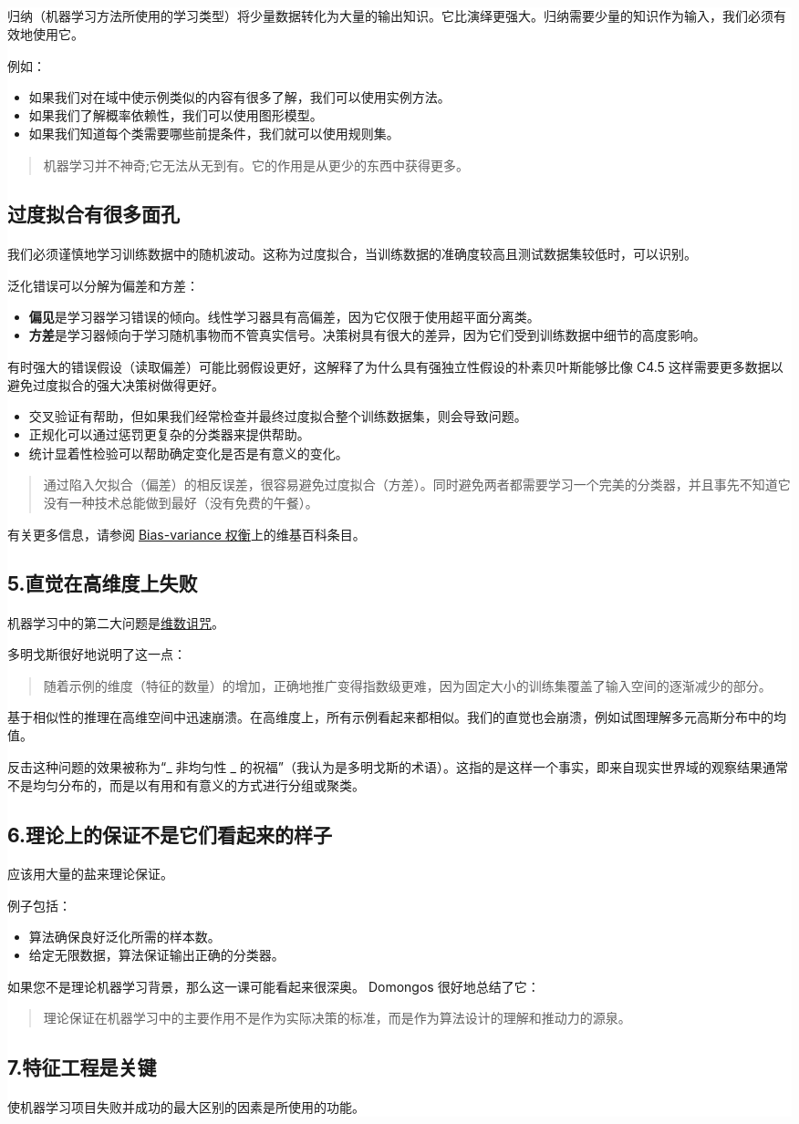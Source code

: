 归纳（机器学习方法所使用的学习类型）将少量数据转化为大量的输出知识。它比演绎更强大。归纳需要少量的知识作为输入，我们必须有效地使用它。

例如：

*   如果我们对在域中使示例类似的内容有很多了解，我们可以使用实例方法。
*   如果我们了解概率依赖性，我们可以使用图形模型。
*   如果我们知道每个类需要哪些前提条件，我们就可以使用规则集。

> 机器学习并不神奇;它无法从无到有。它的作用是从更少的东西中获得更多。

## 过度拟合有很多面孔

我们必须谨慎地学习训练数据中的随机波动。这称为过度拟合，当训练数据的准确度较高且测试数据集较低时，可以识别。

泛化错误可以分解为偏差和方差：

*   **偏见**是学习器学习错误的倾向。线性学习器具有高偏差，因为它仅限于使用超平面分离类。
*   **方差**是学习器倾向于学习随机事物而不管真实信号。决策树具有很大的差异，因为它们受到训练数据中细节的高度影响。

有时强大的错误假设（读取偏差）可能比弱假设更好，这解释了为什么具有强独立性假设的朴素贝叶斯能够比像 C4.5 这样需要更多数据以避免过度拟合的强大决策树做得更好。

*   交叉验证有帮助，但如果我们经常检查并最终过度拟合整个训练数据集，则会导致问题。
*   正规化可以通过惩罚更复杂的分类器来提供帮助。
*   统计显着性检验可以帮助确定变化是否是有意义的变化。

> 通过陷入欠拟合（偏差）的相反误差，很容易避免过度拟合（方差）。同时避免两者都需要学习一个完美的分类器，并且事先不知道它没有一种技术总能做到最好（没有免费的午餐）。

有关更多信息，请参阅 [Bias-variance 权衡](https://en.wikipedia.org/wiki/Bias%E2%80%93variance_tradeoff)上的维基百科条目。

## 5.直觉在高维度上失败

机器学习中的第二大问题是[维数诅咒](https://en.wikipedia.org/wiki/Curse_of_dimensionality)。

多明戈斯很好地说明了这一点：

> 随着示例的维度（特征的数量）的增加，正确地推广变得指数级更难，因为固定大小的训练集覆盖了输入空间的逐渐减少的部分。

基于相似性的推理在高维空间中迅速崩溃。在高维度上，所有示例看起来都相似。我们的直觉也会崩溃，例如试图理解多元高斯分布中的均值。

反击这种问题的效果被称为“_ 非均匀性 _ 的祝福”（我认为是多明戈斯的术语）。这指的是这样一个事实，即来自现实世界域的观察结果通常不是均匀分布的，而是以有用和有意义的方式进行分组或聚类。

## 6.理论上的保证不是它们看起来的样子

应该用大量的盐来理论保证。

例子包括：

*   算法确保良好泛化所需的样本数。
*   给定无限数据，算法保证输出正确的分类器。

如果您不是理论机器学习背景，那么这一课可能看起来很深奥。 Domongos 很好地总结了它：

> 理论保证在机器学习中的主要作用不是作为实际决策的标准，而是作为算法设计的理解和推动力的源泉。

## 7.特征工程是关键

使机器学习项目失败并成功的最大区别的因素是所使用的功能。
